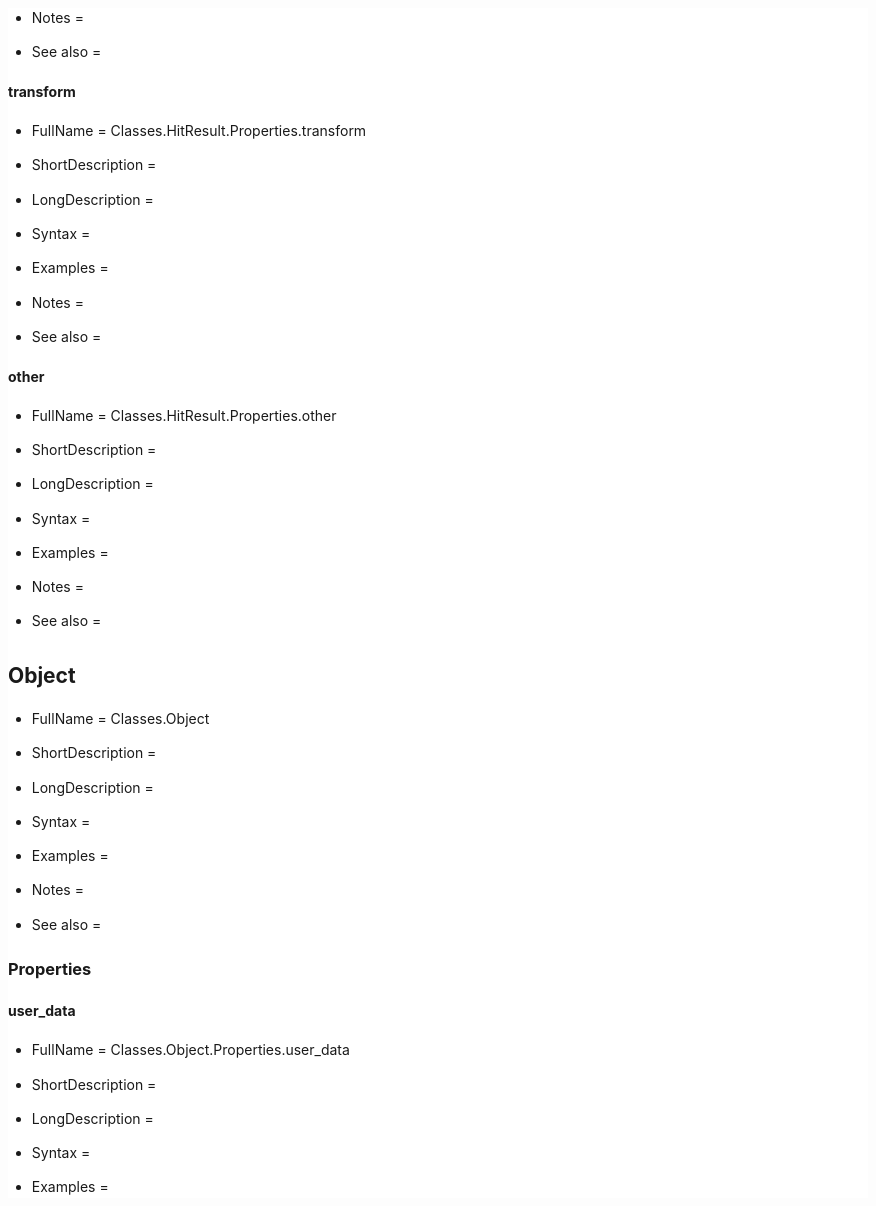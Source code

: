 * Notes = 

* See also = 

#### transform
* FullName = Classes.HitResult.Properties.transform

* ShortDescription = 

* LongDescription = 

* Syntax = 

* Examples = 

* Notes = 

* See also = 

#### other
* FullName = Classes.HitResult.Properties.other

* ShortDescription = 

* LongDescription = 

* Syntax = 

* Examples = 

* Notes = 

* See also = 

## Object
* FullName = Classes.Object

* ShortDescription = 

* LongDescription = 

* Syntax = 

* Examples = 

* Notes = 

* See also = 

### Properties

#### user_data
* FullName = Classes.Object.Properties.user_data

* ShortDescription = 

* LongDescription = 

* Syntax = 

* Examples = 
